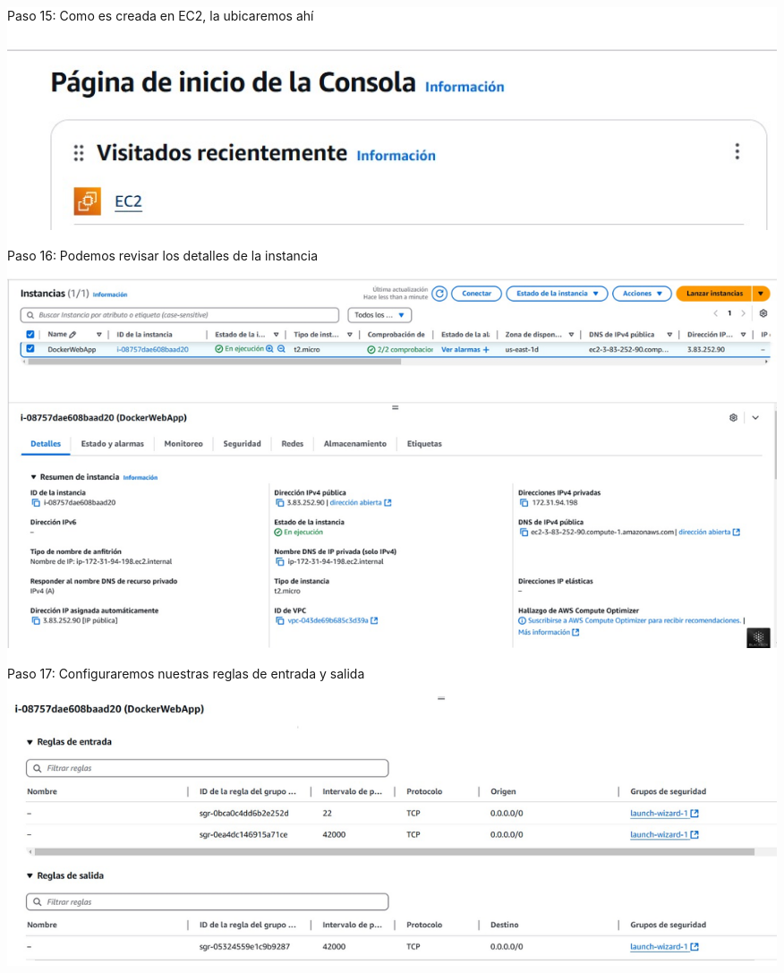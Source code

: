 Paso 15: Como es creada en EC2, la ubicaremos ahí

![image18.1.jpeg](src/main/resources/image18.1.jpeg)

Paso 16: Podemos revisar los detalles de la instancia

![image19.jpeg](src/main/resources/image19.jpeg)

Paso 17: Configuraremos nuestras reglas de entrada y salida

![image19.1.jpeg](src/main/resources/image19.1.jpeg)
